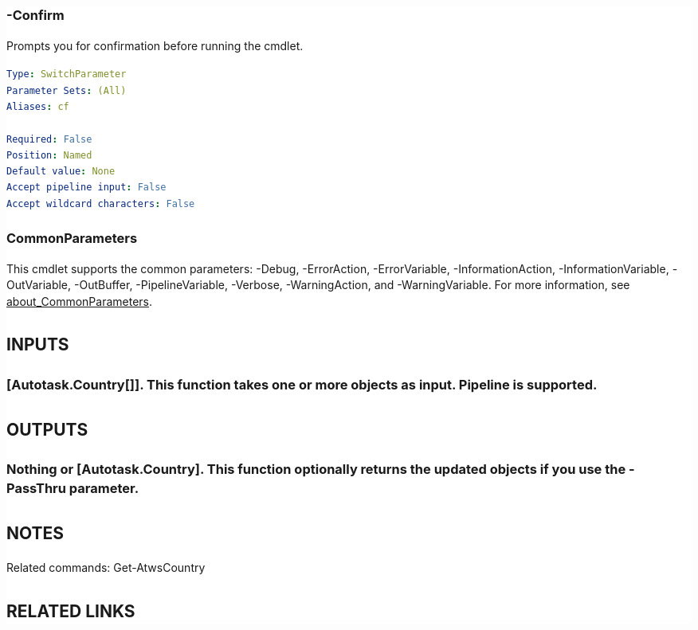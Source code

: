 ### -Confirm
Prompts you for confirmation before running the cmdlet.

```yaml
Type: SwitchParameter
Parameter Sets: (All)
Aliases: cf

Required: False
Position: Named
Default value: None
Accept pipeline input: False
Accept wildcard characters: False
```

### CommonParameters
This cmdlet supports the common parameters: -Debug, -ErrorAction, -ErrorVariable, -InformationAction, -InformationVariable, -OutVariable, -OutBuffer, -PipelineVariable, -Verbose, -WarningAction, and -WarningVariable. For more information, see [about_CommonParameters](http://go.microsoft.com/fwlink/?LinkID=113216).

## INPUTS

### [Autotask.Country[]]. This function takes one or more objects as input. Pipeline is supported.
## OUTPUTS

### Nothing or [Autotask.Country]. This function optionally returns the updated objects if you use the -PassThru parameter.
## NOTES
Related commands:
Get-AtwsCountry

## RELATED LINKS
